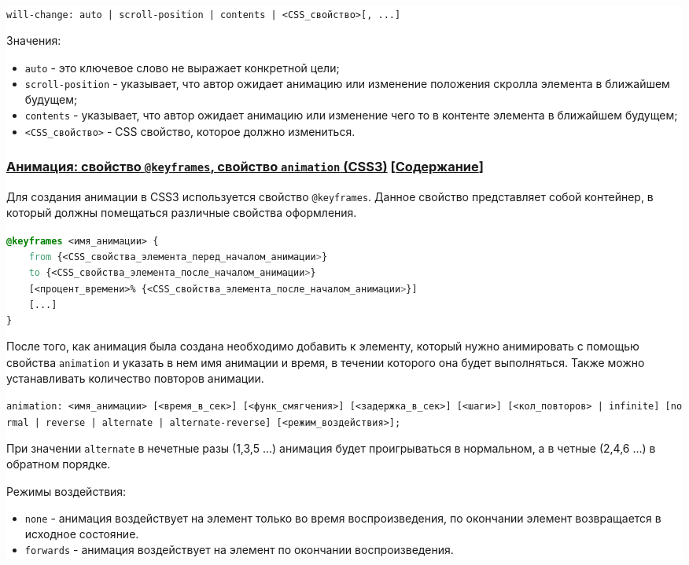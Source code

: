 `will-change: auto | scroll-position | contents | <CSS_свойство>[, ...]`

Значения:
- `auto` - это ключевое слово не выражает конкретной цели;
- `scroll-position` - указывает, что автор ожидает анимацию или изменение положения скролла элемента в ближайшем будущем;
- `contents` - указывает, что автор ожидает анимацию или изменение чего то в контенте элемента в ближайшем будущем;
- `<CSS_свойство>` - CSS свойство, которое должно измениться.

### <a id="Анимация-свойство-keyframes-свойство-animation-CSS3" href="#Анимация-свойство-keyframes-свойство-animation-CSS3">Анимация: свойство `@keyframes`, свойство `animation` (CSS3)</a> [<a id="Содержание" href="#Содержание">Содержание</a>]

Для создания анимации в CSS3 используется свойство `@keyframes`. Данное свойство представляет собой контейнер, в который должны помещаться различные свойства оформления.

```css
@keyframes <имя_анимации> {
    from {<CSS_свойства_элемента_перед_началом_анимации>}
    to {<CSS_свойства_элемента_после_началом_анимации>}
    [<процент_времени>% {<CSS_свойства_элемента_после_началом_анимации>}]
    [...]
}
```

После того, как анимация была создана необходимо добавить к элементу, который нужно анимировать с помощью свойства `animation` и указать в нем имя анимации и время, в течении которого она будет выполняться. Также можно устанавливать количество повторов анимации.

`animation: <имя_анимации> [<время_в_сек>] [<функ_смягчения>] [<задержка_в_сек>] [<шаги>] [<кол_повторов> | infinite] [normal | reverse | alternate | alternate-reverse] [<режим_воздействия>];`

При значении `alternate` в нечетные разы (1,3,5 ...) анимация будет проигрываться в нормальном, а в четные (2,4,6 ...) в обратном порядке.

Режимы воздействия:
- `none` - анимация воздействует на элемент только во время воспроизведения, по окончании элемент возвращается в исходное состояние.
- `forwards` - анимация воздействует на элемент по окончании воспроизведения.

